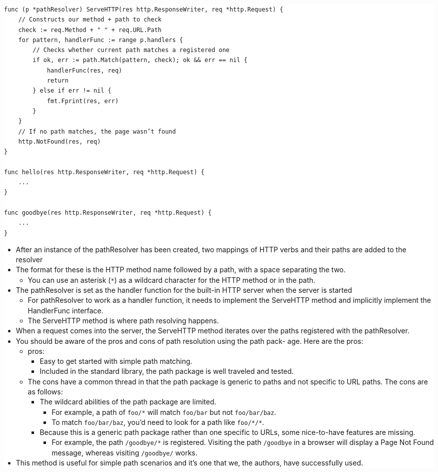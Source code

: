 ```
func (p *pathResolver) ServeHTTP(res http.ResponseWriter, req *http.Request) {
    // Constructs our method + path to check 
    check := req.Method + " " + req.URL.Path
    for pattern, handlerFunc := range p.handlers {
        // Checks whether current path matches a registered one
        if ok, err := path.Match(pattern, check); ok && err == nil {
            handlerFunc(res, req)
            return
        } else if err != nil {
            fmt.Fprint(res, err)    
        }
    }
    // If no path matches, the page wasn’t found
    http.NotFound(res, req)
}

func hello(res http.ResponseWriter, req *http.Request) {
    ...
}

func goodbye(res http.ResponseWriter, req *http.Request) {
    ...
}
```

- After an instance of the pathResolver has been created, two mappings of HTTP verbs and their paths are added to the resolver
- The format for these is the HTTP method name followed by a path, with a space separating the two.
    - You can use an asterisk (`*`) as a wildcard character for the HTTP method or in the path.
- The pathResolver is set as the handler function for the built-in HTTP server when the server is started
    - For pathResolver to work as a handler function, it needs to implement the ServeHTTP method and implicitly implement the HandlerFunc interface. 
    - The ServeHTTP method is where path resolving happens.
- When a request comes into the server, the ServeHTTP method iterates over the paths registered with the pathResolver.
- You should be aware of the pros and cons of path resolution using the path pack- age. Here are the pros:
    - pros:
        - Easy to get started with simple path matching.
        - Included in the standard library, the path package is well traveled and tested.
    - The cons have a common thread in that the path package is generic to paths and not specific to URL paths. The cons are as follows:
        - The wildcard abilities of the path package are limited.
            - For example, a path of `foo/*` will match `foo/bar` but not `foo/bar/baz`.
            - To match `foo/bar/baz`, you’d need to look for a path like `foo/*/*`.
        - Because this is a generic path package rather than one specific to URLs, some nice-to-have features are missing.
            - For example, the path `/goodbye/*` is registered. Visiting the path `/goodbye` in a browser will display a Page Not Found message, whereas visiting `/goodbye/` works. 
- This method is useful for simple path scenarios and it’s one that we, the authors, have successfully used.
